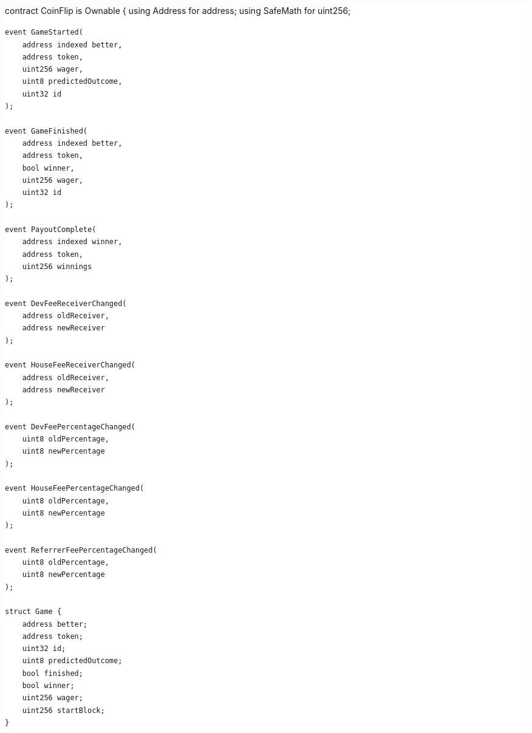 contract CoinFlip is Ownable {
    using Address for address;
    using SafeMath for uint256;

    event GameStarted(
        address indexed better,
        address token,
        uint256 wager,
        uint8 predictedOutcome,
        uint32 id
    );

    event GameFinished(
        address indexed better,
        address token,
        bool winner,
        uint256 wager,
        uint32 id
    );

    event PayoutComplete(
        address indexed winner,
        address token,
        uint256 winnings
    );

    event DevFeeReceiverChanged(
        address oldReceiver,
        address newReceiver
    );

    event HouseFeeReceiverChanged(
        address oldReceiver,
        address newReceiver
    );

    event DevFeePercentageChanged(
        uint8 oldPercentage,
        uint8 newPercentage
    );

    event HouseFeePercentageChanged(
        uint8 oldPercentage,
        uint8 newPercentage
    );

    event ReferrerFeePercentageChanged(
        uint8 oldPercentage,
        uint8 newPercentage
    );

    struct Game {
        address better;
        address token;
        uint32 id;
        uint8 predictedOutcome;
        bool finished;
        bool winner;
        uint256 wager;
        uint256 startBlock;
    }
